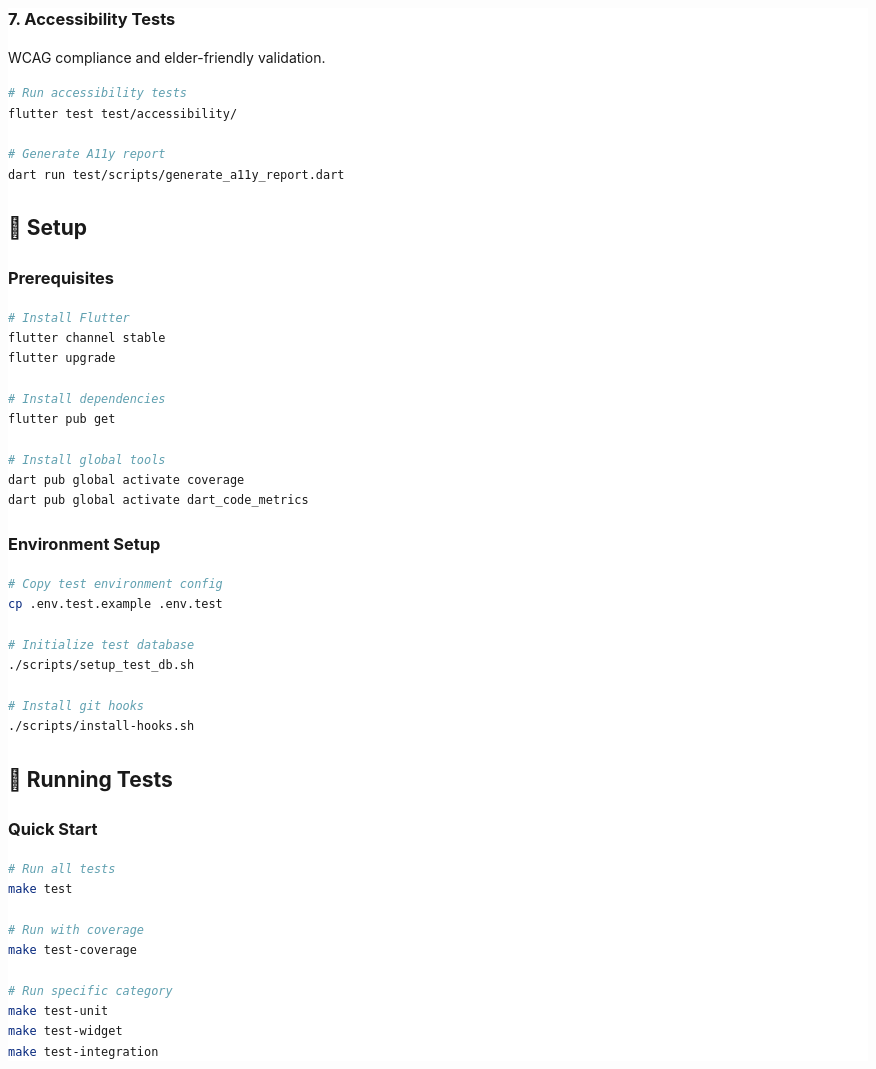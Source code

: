 ### 7. Accessibility Tests
WCAG compliance and elder-friendly validation.

```bash
# Run accessibility tests
flutter test test/accessibility/

# Generate A11y report
dart run test/scripts/generate_a11y_report.dart
```

## 🔧 Setup

### Prerequisites
```bash
# Install Flutter
flutter channel stable
flutter upgrade

# Install dependencies
flutter pub get

# Install global tools
dart pub global activate coverage
dart pub global activate dart_code_metrics
```

### Environment Setup
```bash
# Copy test environment config
cp .env.test.example .env.test

# Initialize test database
./scripts/setup_test_db.sh

# Install git hooks
./scripts/install-hooks.sh
```

## 🚀 Running Tests

### Quick Start
```bash
# Run all tests
make test

# Run with coverage
make test-coverage

# Run specific category
make test-unit
make test-widget
make test-integration
```

